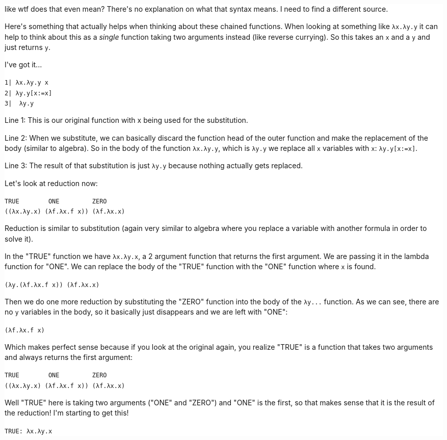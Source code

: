like wtf does that even mean? There's no explanation on what that syntax means. I need to find a different source.

Here's something that actually helps when thinking about these chained functions. When looking at something like `λx.λy.y` it can help to think about this as a *single* function taking two arguments instead (like reverse currying). So this takes an `x` and a `y` and just returns `y`.

I've got it...

```
1| λx.λy.y x
2| λy.y[x:=x]
3|  λy.y
```

Line 1: This is our original function with x being used for the substitution.

Line 2: When we substitute, we can basically discard the function head of the outer function and make the replacement of the body (similar to algebra). So in the body of the function `λx.λy.y`, which is `λy.y` we replace all `x` variables with `x`: `λy.y[x:=x]`.

Line 3: The result of that substitution is just `λy.y` because nothing actually gets replaced.

Let's look at reduction now:

```
TRUE        ONE         ZERO
((λx.λy.x) (λf.λx.f x)) (λf.λx.x)
```

Reduction is similar to substitution (again very similar to algebra where you replace a variable with another formula in order to solve it).

In the "TRUE" function we have `λx.λy.x`, a 2 argument function that returns the first argument. We are passing it in the lambda function for "ONE". We can replace the body of the "TRUE" function with the "ONE" function where `x` is found.

```
(λy.(λf.λx.f x)) (λf.λx.x)
```

Then we do one more reduction by substituting the "ZERO" function into the body of the `λy...` function. As we can see, there are no `y` variables in the body, so it basically just disappears and we are left with "ONE":

```
(λf.λx.f x)
```

Which makes perfect sense because if you look at the original again, you realize "TRUE" is a function that takes two arguments and always returns the first argument:

```
TRUE        ONE         ZERO
((λx.λy.x) (λf.λx.f x)) (λf.λx.x)
```

Well "TRUE" here is taking two arguments ("ONE" and "ZERO") and "ONE" is the first, so that makes sense that it is the result of the reduction! I'm starting to get this!

```
TRUE: λx.λy.x
```
